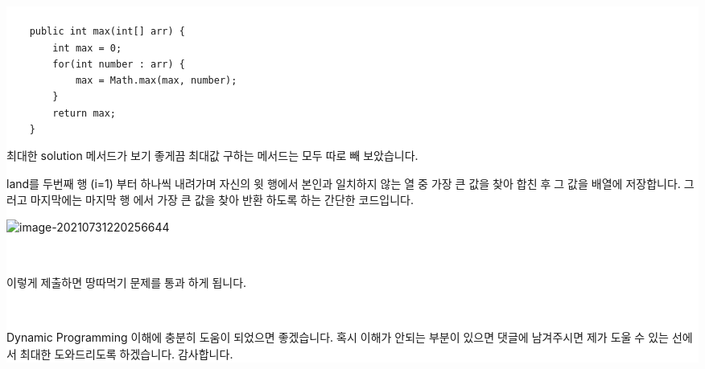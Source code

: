 ```
    
    public int max(int[] arr) {
    	int max = 0;
    	for(int number : arr) {
    		max = Math.max(max, number);
    	}
    	return max;
    }
```

최대한 solution 메서드가 보기 좋게끔 최대값 구하는 메서드는 모두 따로 빼 보았습니다.

land를 두번째 행 (i=1) 부터 하나씩 내려가며 자신의 윗 행에서 본인과 일치하지 않는 열 중 가장 큰 값을 찾아 합친 후 그 값을 배열에 저장합니다. 그러고 마지막에는 마지막 행 에서 가장 큰 값을 찾아 반환 하도록 하는 간단한 코드입니다.



![image-20210731220256644](https://github.com/Shane-Park/markdownBlog/raw/master/fundamentals/algorithm/dp.assets/image-20210731220256644.webp)

​	

이렇게 제출하면 땅따먹기 문제를 통과 하게 됩니다.

​	

Dynamic Programming 이해에 충분히 도움이 되었으면 좋겠습니다. 혹시 이해가 안되는 부분이 있으면 댓글에 남겨주시면 제가 도울 수 있는 선에서 최대한 도와드리도록 하겠습니다. 감사합니다.

